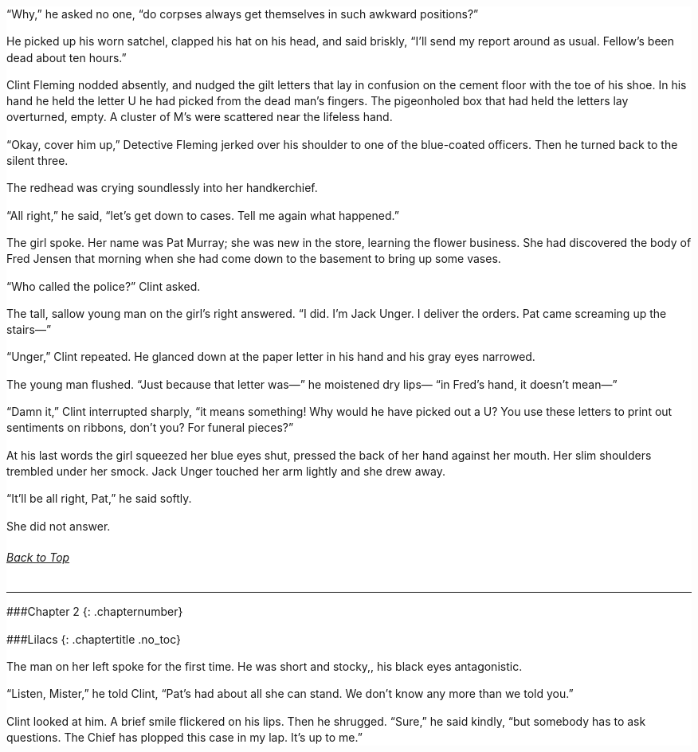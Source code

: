 “Why,” he asked no one, “do corpses always get themselves in such awkward positions?”

He picked up his worn satchel, clapped his hat on his head, and said briskly, “I’ll send my report around as usual. Fellow’s been dead about ten hours.”

Clint Fleming nodded absently, and nudged the gilt letters that lay in confusion on the cement floor with the toe of his shoe. In his hand he held the letter U he had picked from the dead man’s fingers. The pigeonholed box that had held the letters lay overturned, empty. A cluster of M’s were scattered near the lifeless hand.

“Okay, cover him up,” Detective Fleming jerked over his shoulder to one of the blue-coated officers. Then he turned back to the silent three.

The redhead was crying soundlessly into her handkerchief.

“All right,” he said, “let’s get down to cases. Tell me again what happened.”

The girl spoke. Her name was Pat Murray; she was new in the store, learning the flower business. She had discovered the body of Fred Jensen that morning when she had come down to the basement to bring up some vases.

“Who called the police?” Clint asked.

The tall, sallow young man on the girl’s right answered. “I did. I’m Jack Unger. I deliver the orders. Pat came screaming up the stairs—”

“Unger,” Clint repeated. He glanced down at the paper letter in his hand and his gray eyes narrowed.

The young man flushed. “Just because that letter was—” he moistened dry lips— “in Fred’s hand, it doesn’t mean—”

“Damn it,” Clint interrupted sharply, “it means something! Why would he have picked out a U? You use these letters to print out sentiments on ribbons, don’t you? For funeral pieces?”

At his last words the girl squeezed her blue eyes shut, pressed the back of her hand against her mouth. Her slim shoulders trembled under her smock. Jack Unger touched her arm lightly and she drew away.

“It’ll be all right, Pat,” he said softly.

She did not answer.

<h6 class="btt"><a href="#top">Back to Top</a></h6>
<hr>

###Chapter 2
{: .chapternumber}

###Lilacs
{: .chaptertitle .no_toc}

The man on her left spoke for the first time. He was short and stocky,, his black eyes antagonistic.

“Listen, Mister,” he told Clint, “Pat’s had about all she can stand. We don’t know any more than we told you.”

Clint looked at him. A brief smile flickered on his lips. Then he shrugged. “Sure,” he said kindly, “but somebody has to ask questions. The Chief has plopped this case in my lap. It’s up to me.”
